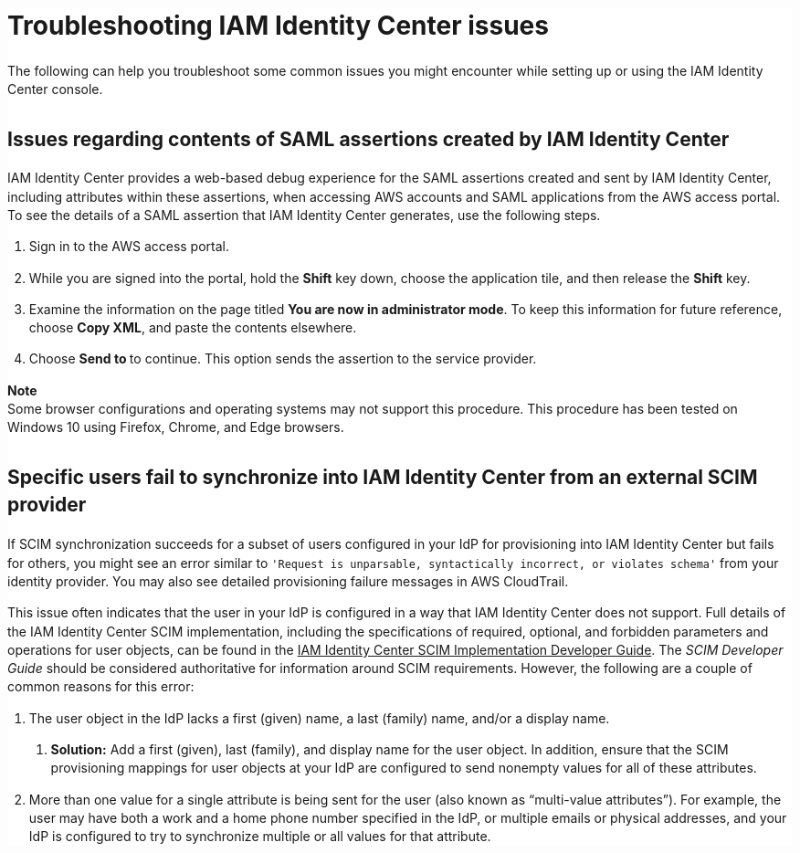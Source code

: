 # Troubleshooting IAM Identity Center issues<a name="troubleshooting"></a>

The following can help you troubleshoot some common issues you might encounter while setting up or using the IAM Identity Center console\.

## Issues regarding contents of SAML assertions created by IAM Identity Center<a name="issue1"></a>

IAM Identity Center provides a web\-based debug experience for the SAML assertions created and sent by IAM Identity Center, including attributes within these assertions, when accessing AWS accounts and SAML applications from the AWS access portal\. To see the details of a SAML assertion that IAM Identity Center generates, use the following steps\.

1. Sign in to the AWS access portal\.

1. While you are signed into the portal, hold the **Shift** key down, choose the application tile, and then release the **Shift** key\.

1. Examine the information on the page titled **You are now in administrator mode**\. To keep this information for future reference, choose **Copy XML**, and paste the contents elsewhere\.

1. Choose **Send to <application>** to continue\. This option sends the assertion to the service provider\.

**Note**  
Some browser configurations and operating systems may not support this procedure\. This procedure has been tested on Windows 10 using Firefox, Chrome, and Edge browsers\.

## Specific users fail to synchronize into IAM Identity Center from an external SCIM provider<a name="issue2"></a>

If SCIM synchronization succeeds for a subset of users configured in your IdP for provisioning into IAM Identity Center but fails for others, you might see an error similar to `'Request is unparsable, syntactically incorrect, or violates schema'` from your identity provider\. You may also see detailed provisioning failure messages in AWS CloudTrail\.

This issue often indicates that the user in your IdP is configured in a way that IAM Identity Center does not support\. Full details of the IAM Identity Center SCIM implementation, including the specifications of required, optional, and forbidden parameters and operations for user objects, can be found in the [IAM Identity Center SCIM Implementation Developer Guide](https://docs.aws.amazon.com/singlesignon/latest/developerguide/what-is-scim.html)\. The *SCIM Developer Guide* should be considered authoritative for information around SCIM requirements\. However, the following are a couple of common reasons for this error:

1. The user object in the IdP lacks a first \(given\) name, a last \(family\) name, and/or a display name\.

   1. **Solution:** Add a first \(given\), last \(family\), and display name for the user object\. In addition, ensure that the SCIM provisioning mappings for user objects at your IdP are configured to send nonempty values for all of these attributes\.

1. More than one value for a single attribute is being sent for the user \(also known as “multi\-value attributes”\)\. For example, the user may have both a work and a home phone number specified in the IdP, or multiple emails or physical addresses, and your IdP is configured to try to synchronize multiple or all values for that attribute\. 
